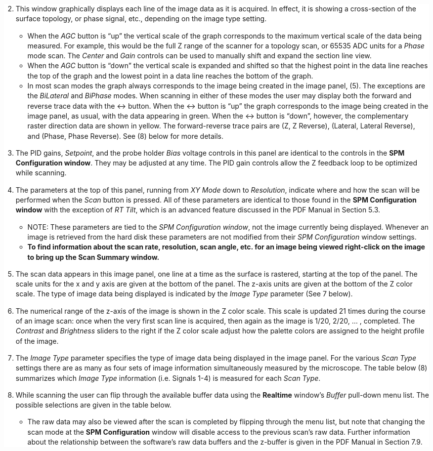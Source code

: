 2. This window graphically displays each line of the image data as it is acquired. In effect, it is showing a cross-section of the surface topology, or phase signal, etc., depending on the image type setting.
	- When the *AGC* button is “up” the vertical scale of the graph corresponds to the maximum vertical scale of the data being measured. For example, this would be the full Z range of the scanner for a topology scan, or 65535 ADC units for a *Phase* mode scan. The *Center* and *Gain* controls can be used to manually shift and expand the section line view.
	- When the *AGC* button is “down” the vertical scale is expanded and shifted so that the highest point in the data line reaches the top of the graph and the lowest point in a data line reaches the bottom of the graph.
	- In most scan modes the graph always corresponds to the image being created in the image panel, (5). The exceptions are the *BiLateral* and *BiPhase* modes. When scanning in either of these modes the user may display both the forward and reverse trace data with the ↔ button. When the ↔ button is “up” the graph corresponds to the image being created in the image panel, as usual, with the data appearing in green. When the ↔ button is “down”, however, the complementary raster direction data are shown in yellow. The forward-reverse trace pairs are (Z, Z Reverse), (Lateral, Lateral Reverse), and (Phase, Phase Reverse). See (8) below for more details.

3. The PID gains, *Setpoint*, and the probe holder *Bias* voltage controls in this panel are identical to the controls in the **SPM Configuration window**. They may be adjusted at any time. The PID gain controls allow the Z feedback loop to be optimized while scanning.

4. The parameters at the top of this panel, running from *XY Mode* down to *Resolution*, indicate where and how the scan will be performed when the *Scan* button is pressed. All of these parameters are identical to those found in the **SPM Configuration window** with the exception of *RT Tilt*, which is an advanced feature discussed in the PDF Manual in Section 5.3.
	- NOTE: These parameters are tied to the *SPM Configuration window*, not the image currently being displayed. Whenever an image is retrieved from the hard disk these parameters are not modified from their *SPM Configuration* window settings. 
	- **To find information about the scan rate, resolution, scan angle, etc. for an image being viewed right-click on the image to bring up the Scan Summary window.**

5. The scan data appears in this image panel, one line at a time as the surface is rastered, starting at the top of the panel. The scale units for the x and y axis are given at the bottom of the panel. The z-axis units are given at the bottom of the Z color scale. The type of image data being displayed is indicated by the *Image Type* parameter (See 7 below).

6. The numerical range of the z-axis of the image is shown in the Z color scale. This scale is updated 21 times during the course of an image scan: once when the very first scan line is acquired, then again as the image is 1/20, 2/20, … , completed. The *Contrast* and *Brightness* sliders to the right if the Z color scale adjust how the palette colors are assigned to the height profile of the image.

7. The *Image Type* parameter specifies the type of image data being displayed in the image panel. For the various *Scan Type* settings there are as many as four sets of image information simultaneously measured by the microscope. The table below (8) summarizes which *Image Type* information (i.e. Signals 1-4) is measured for each *Scan Type*.

8. While scanning the user can flip through the available buffer data using the **Realtime** window’s *Buffer* pull-down menu list. The possible selections are given in the table below. 
	- The raw data may also be viewed after the scan is completed by flipping through the menu list, but note that changing the scan mode at the **SPM Configuration** window will disable access to the previous scan’s raw data. Further information about the relationship between the software’s raw data buffers and the z-buffer is given in the PDF Manual in Section 7.9.
